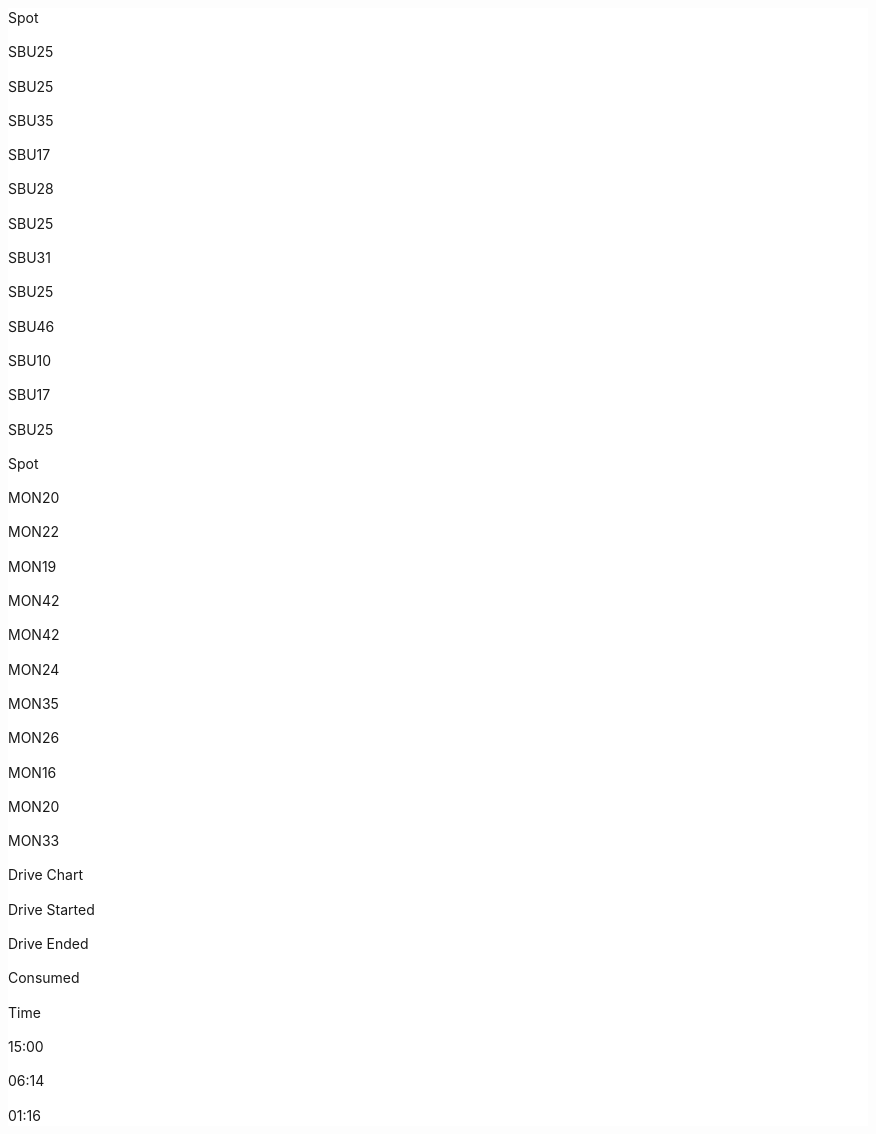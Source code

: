 Spot

SBU25

SBU25

SBU35

SBU17

SBU28

SBU25

SBU31

SBU25

SBU46

SBU10

SBU17

SBU25

Spot

MON20

MON22

MON19

MON42

MON42

MON24

MON35

MON26

MON16

MON20

MON33

Drive Chart

Drive Started

Drive Ended

Consumed

Time

15:00

06:14

01:16
